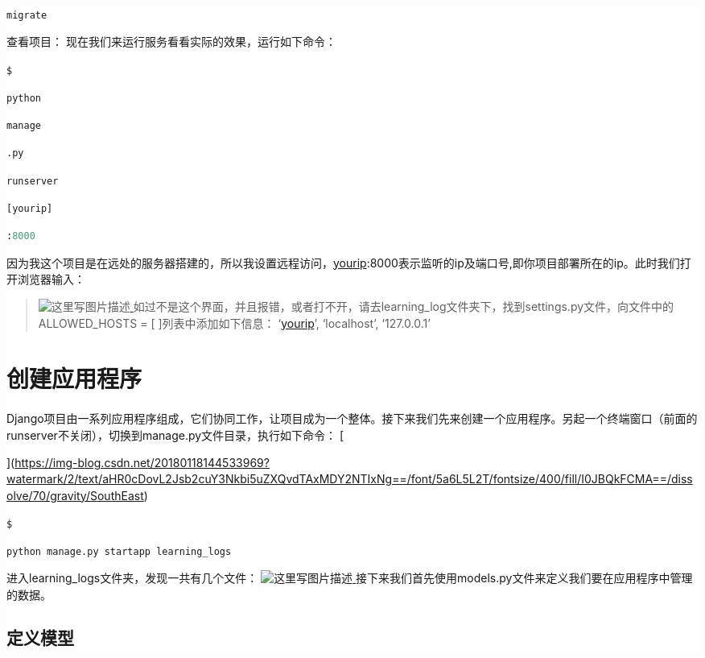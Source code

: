 ```python
```
```python
migrate
```
查看项目：
现在我们来运行服务看看实际的效果，运行如下命令：
```python
$
```
```python
python
```
```python
manage
```
```python
.py
```
```python
runserver
```
```python
[yourip]
```
```python
:8000
```
因为我这个项目是在远处的服务器搭建的，所以我设置远程访问，[yourip]:8000表示监听的ip及端口号,即你项目部署所在的ip。此时我们打开浏览器输入：
> [yourip]:8000,就会出现如下的界面：
![这里写图片描述](https://img-blog.csdn.net/20180118144533969?watermark/2/text/aHR0cDovL2Jsb2cuY3Nkbi5uZXQvdTAxMDY2NTIxNg==/font/5a6L5L2T/fontsize/400/fill/I0JBQkFCMA==/dissolve/70/gravity/SouthEast)[ ](https://img-blog.csdn.net/20180118144533969?watermark/2/text/aHR0cDovL2Jsb2cuY3Nkbi5uZXQvdTAxMDY2NTIxNg==/font/5a6L5L2T/fontsize/400/fill/I0JBQkFCMA==/dissolve/70/gravity/SouthEast)
如过不是这个界面，并且报错，或者打不开，请去learning_log文件夹下，找到settings.py文件，向文件中的ALLOWED_HOSTS = [ ]列表中添加如下信息：
[
](https://img-blog.csdn.net/20180118144533969?watermark/2/text/aHR0cDovL2Jsb2cuY3Nkbi5uZXQvdTAxMDY2NTIxNg==/font/5a6L5L2T/fontsize/400/fill/I0JBQkFCMA==/dissolve/70/gravity/SouthEast)
> ‘[yourip]’, ‘localhost’, ‘127.0.0.1’
[
](https://img-blog.csdn.net/20180118144533969?watermark/2/text/aHR0cDovL2Jsb2cuY3Nkbi5uZXQvdTAxMDY2NTIxNg==/font/5a6L5L2T/fontsize/400/fill/I0JBQkFCMA==/dissolve/70/gravity/SouthEast)
# 创建应用程序
[
](https://img-blog.csdn.net/20180118144533969?watermark/2/text/aHR0cDovL2Jsb2cuY3Nkbi5uZXQvdTAxMDY2NTIxNg==/font/5a6L5L2T/fontsize/400/fill/I0JBQkFCMA==/dissolve/70/gravity/SouthEast)Django项目由一系列应用程序组成，它们协同工作，让项目成为一个整体。接下来我们先来创建一个应用程序。另起一个终端窗口（前面的runserver不关闭），切换到manage.py文件目录，执行如下命令：
[

](https://img-blog.csdn.net/20180118144533969?watermark/2/text/aHR0cDovL2Jsb2cuY3Nkbi5uZXQvdTAxMDY2NTIxNg==/font/5a6L5L2T/fontsize/400/fill/I0JBQkFCMA==/dissolve/70/gravity/SouthEast)
```python
$
```
```python
python manage.py startapp learning_logs
```
[
](https://img-blog.csdn.net/20180118144533969?watermark/2/text/aHR0cDovL2Jsb2cuY3Nkbi5uZXQvdTAxMDY2NTIxNg==/font/5a6L5L2T/fontsize/400/fill/I0JBQkFCMA==/dissolve/70/gravity/SouthEast)进入learning_logs文件夹，发现一共有几个文件：
![这里写图片描述](https://img-blog.csdn.net/20180118150819848?watermark/2/text/aHR0cDovL2Jsb2cuY3Nkbi5uZXQvdTAxMDY2NTIxNg==/font/5a6L5L2T/fontsize/400/fill/I0JBQkFCMA==/dissolve/70/gravity/SouthEast)[ ](https://img-blog.csdn.net/20180118150819848?watermark/2/text/aHR0cDovL2Jsb2cuY3Nkbi5uZXQvdTAxMDY2NTIxNg==/font/5a6L5L2T/fontsize/400/fill/I0JBQkFCMA==/dissolve/70/gravity/SouthEast)
接下来我们首先使用models.py文件来定义我们要在应用程序中管理的数据。
[
](https://img-blog.csdn.net/20180118150819848?watermark/2/text/aHR0cDovL2Jsb2cuY3Nkbi5uZXQvdTAxMDY2NTIxNg==/font/5a6L5L2T/fontsize/400/fill/I0JBQkFCMA==/dissolve/70/gravity/SouthEast)
## 定义模型